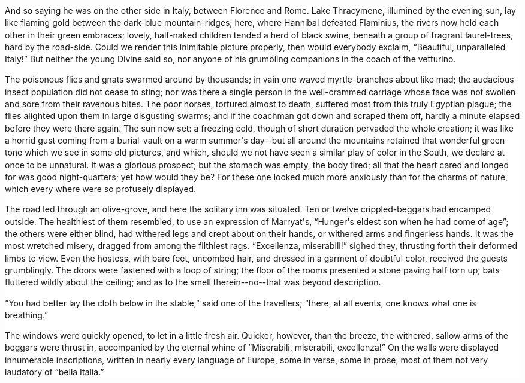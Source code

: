 And so saying he was on the other side in Italy, between Florence and
Rome. Lake Thracymene, illumined by the evening sun, lay like flaming
gold between the dark-blue mountain-ridges; here, where Hannibal
defeated Flaminius, the rivers now held each other in their green
embraces; lovely, half-naked children tended a herd of black swine,
beneath a group of fragrant laurel-trees, hard by the road-side.
Could we render this inimitable picture properly, then would everybody
exclaim, “Beautiful, unparalleled Italy!” But neither the young Divine
said so, nor anyone of his grumbling companions in the coach of the
vetturino.

The poisonous flies and gnats swarmed around by thousands; in vain one
waved myrtle-branches about like mad; the audacious insect population
did not cease to sting; nor was there a single person in the
well-crammed carriage whose face was not swollen and sore from their
ravenous bites. The poor horses, tortured almost to death, suffered most
from this truly Egyptian plague; the flies alighted upon them in large
disgusting swarms; and if the coachman got down and scraped them off,
hardly a minute elapsed before they were there again. The sun now set: a
freezing cold, though of short duration pervaded the whole creation;
it was like a horrid gust coming from a burial-vault on a warm summer's
day--but all around the mountains retained that wonderful green tone
which we see in some old pictures, and which, should we not have seen a
similar play of color in the South, we declare at once to be unnatural.
It was a glorious prospect; but the stomach was empty, the body tired;
all that the heart cared and longed for was good night-quarters; yet
how would they be? For these one looked much more anxiously than for the
charms of nature, which every where were so profusely displayed.

The road led through an olive-grove, and here the solitary inn was
situated. Ten or twelve crippled-beggars had encamped outside. The
healthiest of them resembled, to use an expression of Marryat's,
“Hunger's eldest son when he had come of age”; the others were either
blind, had withered legs and crept about on their hands, or withered
arms and fingerless hands. It was the most wretched misery, dragged
from among the filthiest rags. “Excellenza, miserabili!” sighed they,
thrusting forth their deformed limbs to view. Even the hostess, with
bare feet, uncombed hair, and dressed in a garment of doubtful color,
received the guests grumblingly. The doors were fastened with a loop of
string; the floor of the rooms presented a stone paving half torn
up; bats fluttered wildly about the ceiling; and as to the smell
therein--no--that was beyond description.

“You had better lay the cloth below in the stable,” said one of the
travellers; “there, at all events, one knows what one is breathing.”

The windows were quickly opened, to let in a little fresh air. Quicker,
however, than the breeze, the withered, sallow arms of the beggars were
thrust in, accompanied by the eternal whine of “Miserabili, miserabili,
excellenza!” On the walls were displayed innumerable inscriptions,
written in nearly every language of Europe, some in verse, some in
prose, most of them not very laudatory of “bella Italia.”

